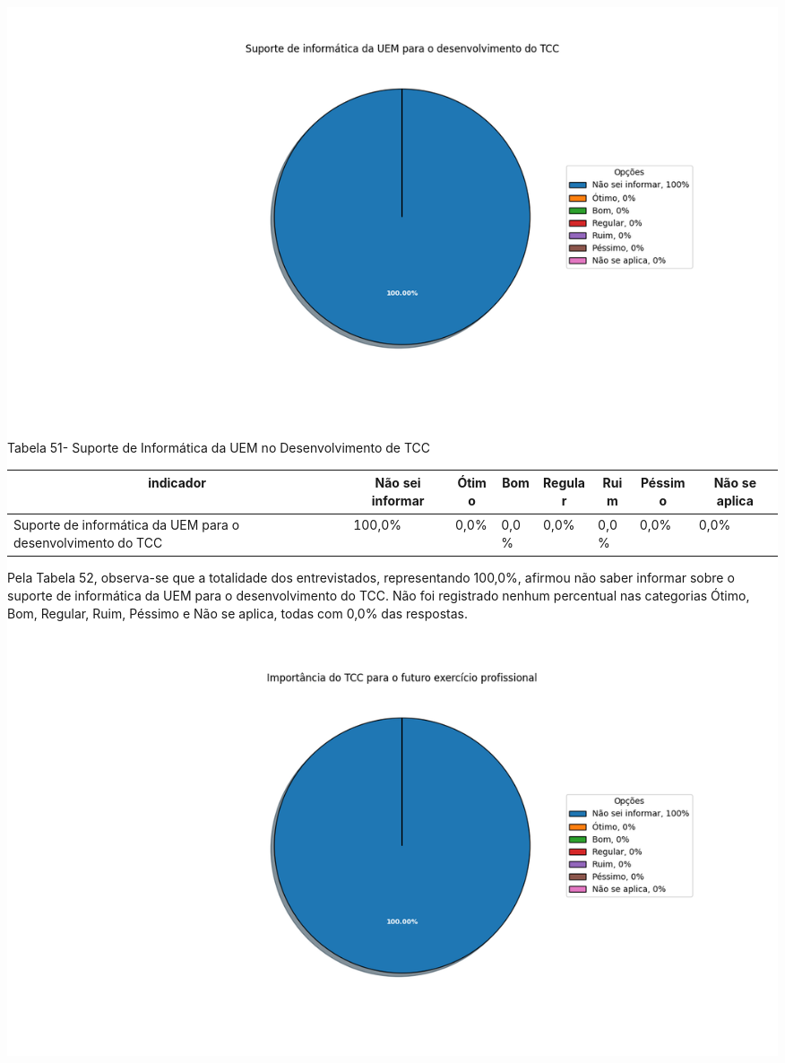 ![Suporte de Informática da UEM no Desenvolvimento de TCC](Figura_Grafico/fig_27_231_1798.png 'Suporte de Informática da UEM no Desenvolvimento de TCC')

Tabela 51- Suporte de Informática da UEM no Desenvolvimento de TCC 

| indicador | Não sei informar | Ótimo | Bom | Regular | Ruim | Péssimo | Não se aplica | 
|---|---|---|---|---|---|---|---| 
| Suporte de informática da UEM para o desenvolvimento do TCC | 100,0% |  0,0% |  0,0% |  0,0% |  0,0% |  0,0% |  0,0% | 
 
Pela Tabela 52, observa-se que a totalidade dos entrevistados, representando 100,0%, afirmou não saber informar sobre o suporte de informática da UEM para o desenvolvimento do TCC. Não foi registrado nenhum percentual nas categorias Ótimo, Bom, Regular, Ruim, Péssimo e Não se aplica, todas com 0,0% das respostas.


![A Relevância do TCC no Desenvolvimento Profissional Futuro](Figura_Grafico/fig_27_231_1799.png 'A Relevância do TCC no Desenvolvimento Profissional Futuro')
